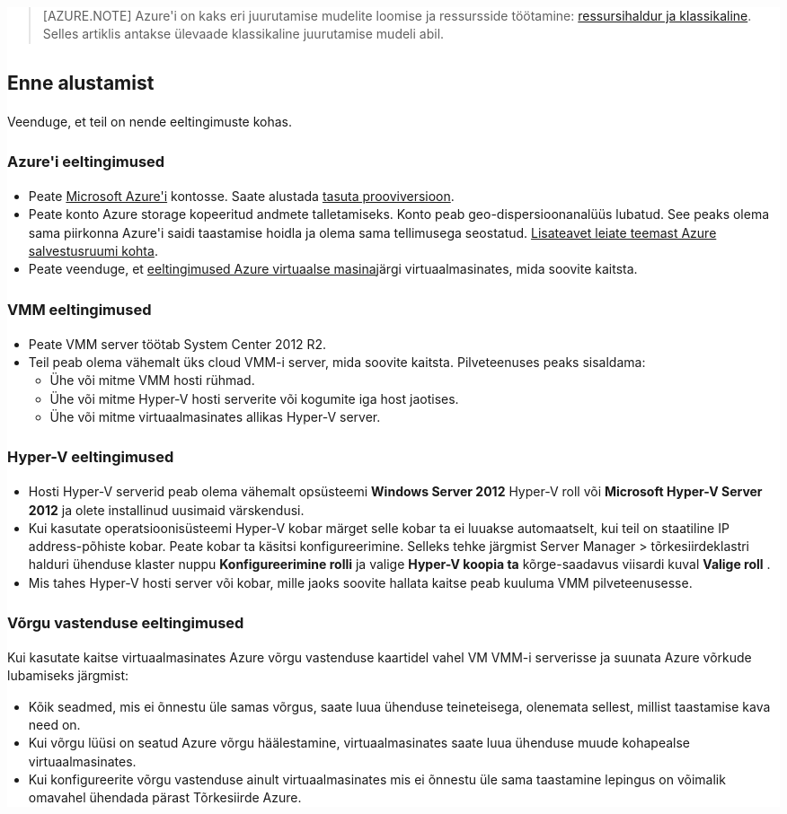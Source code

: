 
> [AZURE.NOTE] Azure'i on kaks eri juurutamise mudelite loomise ja ressursside töötamine: [ressursihaldur ja klassikaline](../resource-manager-deployment-model.md). Selles artiklis antakse ülevaade klassikaline juurutamise mudeli abil.



## <a name="before-you-start"></a>Enne alustamist

Veenduge, et teil on nende eeltingimuste kohas.

### <a name="azure-prerequisites"></a>Azure'i eeltingimused

- Peate [Microsoft Azure'i](https://azure.microsoft.com/) kontosse. Saate alustada [tasuta prooviversioon](https://azure.microsoft.com/pricing/free-trial/).
- Peate konto Azure storage kopeeritud andmete talletamiseks. Konto peab geo-dispersioonanalüüs lubatud. See peaks olema sama piirkonna Azure'i saidi taastamise hoidla ja olema sama tellimusega seostatud. [Lisateavet leiate teemast Azure salvestusruumi kohta](../storage/storage-introduction.md).
- Peate veenduge, et [eeltingimused Azure virtuaalse masina](site-recovery-best-practices.md#virtual-machines)järgi virtuaalmasinates, mida soovite kaitsta.

### <a name="vmm-prerequisites"></a>VMM eeltingimused
- Peate VMM server töötab System Center 2012 R2.
- Teil peab olema vähemalt üks cloud VMM-i server, mida soovite kaitsta. Pilveteenuses peaks sisaldama:
    - Ühe või mitme VMM hosti rühmad.
    - Ühe või mitme Hyper-V hosti serverite või kogumite iga host jaotises.
    - Ühe või mitme virtuaalmasinates allikas Hyper-V server.

### <a name="hyper-v-prerequisites"></a>Hyper-V eeltingimused

- Hosti Hyper-V serverid peab olema vähemalt opsüsteemi **Windows Server 2012** Hyper-V roll või **Microsoft Hyper-V Server 2012** ja olete installinud uusimaid värskendusi.
- Kui kasutate operatsioonisüsteemi Hyper-V kobar märget selle kobar ta ei luuakse automaatselt, kui teil on staatiline IP address-põhiste kobar. Peate kobar ta käsitsi konfigureerimine. Selleks tehke järgmist Server Manager > tõrkesiirdeklastri halduri ühenduse klaster nuppu **Konfigureerimine rolli** ja valige **Hyper-V koopia ta** kõrge-saadavus viisardi kuval **Valige roll** .
- Mis tahes Hyper-V hosti server või kobar, mille jaoks soovite hallata kaitse peab kuuluma VMM pilveteenusesse.

### <a name="network-mapping-prerequisites"></a>Võrgu vastenduse eeltingimused
Kui kasutate kaitse virtuaalmasinates Azure võrgu vastenduse kaartidel vahel VM VMM-i serverisse ja suunata Azure võrkude lubamiseks järgmist:

- Kõik seadmed, mis ei õnnestu üle samas võrgus, saate luua ühenduse teineteisega, olenemata sellest, millist taastamise kava need on.
- Kui võrgu lüüsi on seatud Azure võrgu häälestamine, virtuaalmasinates saate luua ühenduse muude kohapealse virtuaalmasinates.
- Kui konfigureerite võrgu vastenduse ainult virtuaalmasinates mis ei õnnestu üle sama taastamine lepingus on võimalik omavahel ühendada pärast Tõrkesiirde Azure.
